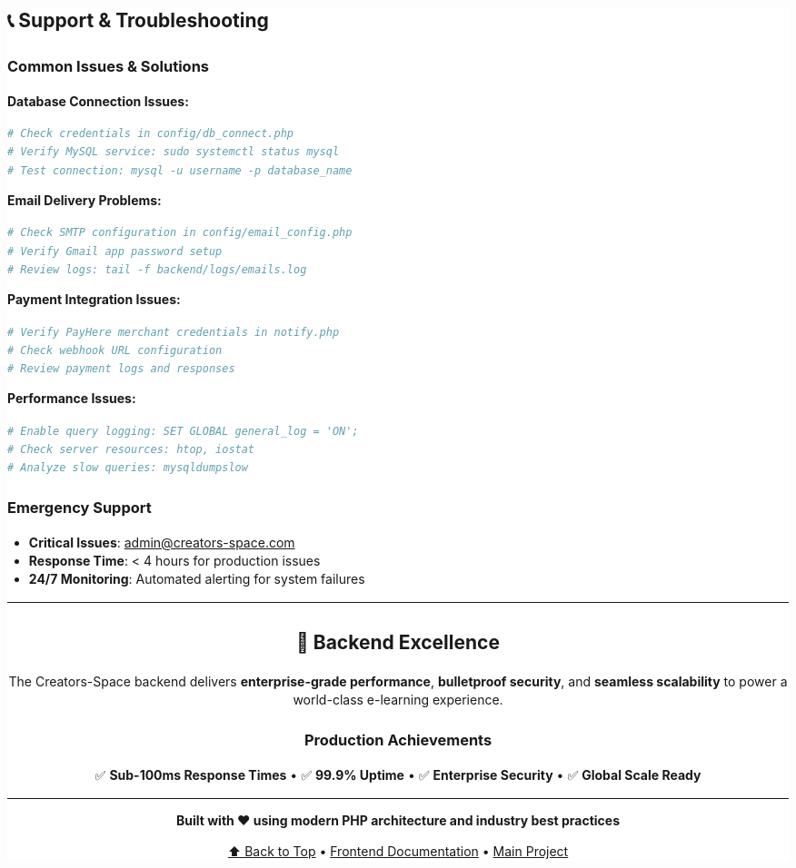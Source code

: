 
## 📞 Support & Troubleshooting

### Common Issues & Solutions

**Database Connection Issues:**
```bash
# Check credentials in config/db_connect.php
# Verify MySQL service: sudo systemctl status mysql
# Test connection: mysql -u username -p database_name
```

**Email Delivery Problems:**
```bash
# Check SMTP configuration in config/email_config.php
# Verify Gmail app password setup
# Review logs: tail -f backend/logs/emails.log
```

**Payment Integration Issues:**
```bash
# Verify PayHere merchant credentials in notify.php
# Check webhook URL configuration
# Review payment logs and responses
```

**Performance Issues:**
```bash
# Enable query logging: SET GLOBAL general_log = 'ON';
# Check server resources: htop, iostat
# Analyze slow queries: mysqldumpslow
```

### Emergency Support
- **Critical Issues**: admin@creators-space.com
- **Response Time**: < 4 hours for production issues
- **24/7 Monitoring**: Automated alerting for system failures

---

<div align="center">

## 🌟 Backend Excellence

The Creators-Space backend delivers **enterprise-grade performance**, **bulletproof security**, and **seamless scalability** to power a world-class e-learning experience.

### Production Achievements
✅ **Sub-100ms Response Times** • ✅ **99.9% Uptime** • ✅ **Enterprise Security** • ✅ **Global Scale Ready**

---

**Built with ❤️ using modern PHP architecture and industry best practices**

[⬆ Back to Top](#-creators-space-backend-documentation) • [Frontend Documentation](../frontend/README.md) • [Main Project](../README.md)

</div>
